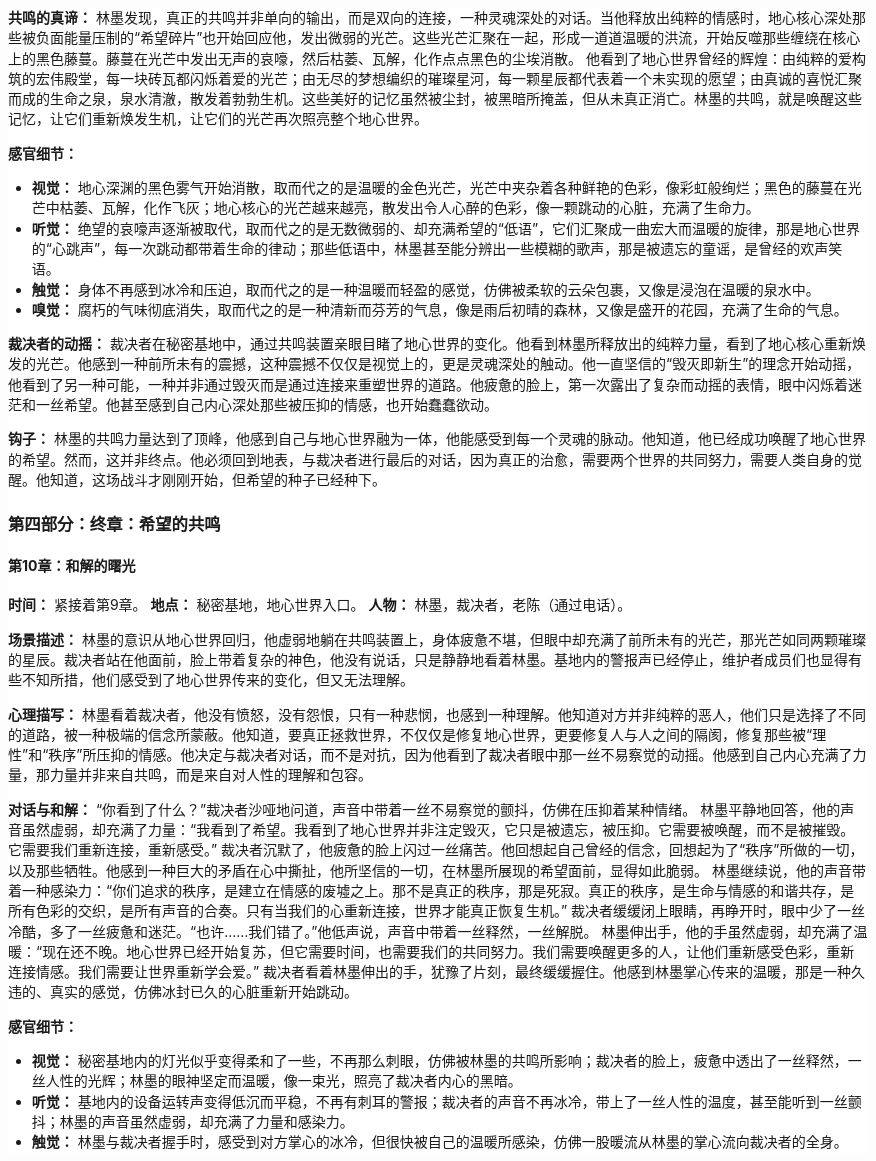 **共鸣的真谛：**
林墨发现，真正的共鸣并非单向的输出，而是双向的连接，一种灵魂深处的对话。当他释放出纯粹的情感时，地心核心深处那些被负面能量压制的“希望碎片”也开始回应他，发出微弱的光芒。这些光芒汇聚在一起，形成一道道温暖的洪流，开始反噬那些缠绕在核心上的黑色藤蔓。藤蔓在光芒中发出无声的哀嚎，然后枯萎、瓦解，化作点点黑色的尘埃消散。
他看到了地心世界曾经的辉煌：由纯粹的爱构筑的宏伟殿堂，每一块砖瓦都闪烁着爱的光芒；由无尽的梦想编织的璀璨星河，每一颗星辰都代表着一个未实现的愿望；由真诚的喜悦汇聚而成的生命之泉，泉水清澈，散发着勃勃生机。这些美好的记忆虽然被尘封，被黑暗所掩盖，但从未真正消亡。林墨的共鸣，就是唤醒这些记忆，让它们重新焕发生机，让它们的光芒再次照亮整个地心世界。

**感官细节：**
*   **视觉：** 地心深渊的黑色雾气开始消散，取而代之的是温暖的金色光芒，光芒中夹杂着各种鲜艳的色彩，像彩虹般绚烂；黑色的藤蔓在光芒中枯萎、瓦解，化作飞灰；地心核心的光芒越来越亮，散发出令人心醉的色彩，像一颗跳动的心脏，充满了生命力。
*   **听觉：** 绝望的哀嚎声逐渐被取代，取而代之的是无数微弱的、却充满希望的“低语”，它们汇聚成一曲宏大而温暖的旋律，那是地心世界的“心跳声”，每一次跳动都带着生命的律动；那些低语中，林墨甚至能分辨出一些模糊的歌声，那是被遗忘的童谣，是曾经的欢声笑语。
*   **触觉：** 身体不再感到冰冷和压迫，取而代之的是一种温暖而轻盈的感觉，仿佛被柔软的云朵包裹，又像是浸泡在温暖的泉水中。
*   **嗅觉：** 腐朽的气味彻底消失，取而代之的是一种清新而芬芳的气息，像是雨后初晴的森林，又像是盛开的花园，充满了生命的气息。

**裁决者的动摇：**
裁决者在秘密基地中，通过共鸣装置亲眼目睹了地心世界的变化。他看到林墨所释放出的纯粹力量，看到了地心核心重新焕发的光芒。他感到一种前所未有的震撼，这种震撼不仅仅是视觉上的，更是灵魂深处的触动。他一直坚信的“毁灭即新生”的理念开始动摇，他看到了另一种可能，一种并非通过毁灭而是通过连接来重塑世界的道路。他疲惫的脸上，第一次露出了复杂而动摇的表情，眼中闪烁着迷茫和一丝希望。他甚至感到自己内心深处那些被压抑的情感，也开始蠢蠢欲动。

**钩子：**
林墨的共鸣力量达到了顶峰，他感到自己与地心世界融为一体，他能感受到每一个灵魂的脉动。他知道，他已经成功唤醒了地心世界的希望。然而，这并非终点。他必须回到地表，与裁决者进行最后的对话，因为真正的治愈，需要两个世界的共同努力，需要人类自身的觉醒。他知道，这场战斗才刚刚开始，但希望的种子已经种下。

### 第四部分：终章：希望的共鸣

#### 第10章：和解的曙光

**时间：** 紧接着第9章。
**地点：** 秘密基地，地心世界入口。
**人物：** 林墨，裁决者，老陈（通过电话）。

**场景描述：**
林墨的意识从地心世界回归，他虚弱地躺在共鸣装置上，身体疲惫不堪，但眼中却充满了前所未有的光芒，那光芒如同两颗璀璨的星辰。裁决者站在他面前，脸上带着复杂的神色，他没有说话，只是静静地看着林墨。基地内的警报声已经停止，维护者成员们也显得有些不知所措，他们感受到了地心世界传来的变化，但又无法理解。

**心理描写：**
林墨看着裁决者，他没有愤怒，没有怨恨，只有一种悲悯，也感到一种理解。他知道对方并非纯粹的恶人，他们只是选择了不同的道路，被一种极端的信念所蒙蔽。他知道，要真正拯救世界，不仅仅是修复地心世界，更要修复人与人之间的隔阂，修复那些被“理性”和“秩序”所压抑的情感。他决定与裁决者对话，而不是对抗，因为他看到了裁决者眼中那一丝不易察觉的动摇。他感到自己内心充满了力量，那力量并非来自共鸣，而是来自对人性的理解和包容。

**对话与和解：**
“你看到了什么？”裁决者沙哑地问道，声音中带着一丝不易察觉的颤抖，仿佛在压抑着某种情绪。
林墨平静地回答，他的声音虽然虚弱，却充满了力量：“我看到了希望。我看到了地心世界并非注定毁灭，它只是被遗忘，被压抑。它需要被唤醒，而不是被摧毁。它需要我们重新连接，重新感受。”
裁决者沉默了，他疲惫的脸上闪过一丝痛苦。他回想起自己曾经的信念，回想起为了“秩序”所做的一切，以及那些牺牲。他感到一种巨大的矛盾在心中撕扯，他所坚信的一切，在林墨所展现的希望面前，显得如此脆弱。
林墨继续说，他的声音带着一种感染力：“你们追求的秩序，是建立在情感的废墟之上。那不是真正的秩序，那是死寂。真正的秩序，是生命与情感的和谐共存，是所有色彩的交织，是所有声音的合奏。只有当我们的心重新连接，世界才能真正恢复生机。”
裁决者缓缓闭上眼睛，再睁开时，眼中少了一丝冷酷，多了一丝疲惫和迷茫。“也许……我们错了。”他低声说，声音中带着一丝释然，一丝解脱。
林墨伸出手，他的手虽然虚弱，却充满了温暖：“现在还不晚。地心世界已经开始复苏，但它需要时间，也需要我们的共同努力。我们需要唤醒更多的人，让他们重新感受色彩，重新连接情感。我们需要让世界重新学会爱。”
裁决者看着林墨伸出的手，犹豫了片刻，最终缓缓握住。他感到林墨掌心传来的温暖，那是一种久违的、真实的感觉，仿佛冰封已久的心脏重新开始跳动。

**感官细节：**
*   **视觉：** 秘密基地内的灯光似乎变得柔和了一些，不再那么刺眼，仿佛被林墨的共鸣所影响；裁决者的脸上，疲惫中透出了一丝释然，一丝人性的光辉；林墨的眼神坚定而温暖，像一束光，照亮了裁决者内心的黑暗。
*   **听觉：** 基地内的设备运转声变得低沉而平稳，不再有刺耳的警报；裁决者的声音不再冰冷，带上了一丝人性的温度，甚至能听到一丝颤抖；林墨的声音虽然虚弱，却充满了力量和感染力。
*   **触觉：** 林墨与裁决者握手时，感受到对方掌心的冰冷，但很快被自己的温暖所感染，仿佛一股暖流从林墨的掌心流向裁决者的全身。
